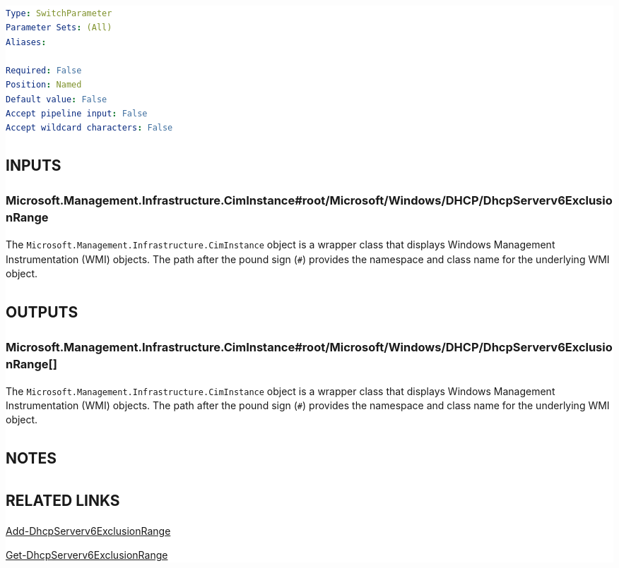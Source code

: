 ```yaml
Type: SwitchParameter
Parameter Sets: (All)
Aliases: 

Required: False
Position: Named
Default value: False
Accept pipeline input: False
Accept wildcard characters: False
```

## INPUTS

### Microsoft.Management.Infrastructure.CimInstance#root/Microsoft/Windows/DHCP/DhcpServerv6ExclusionRange
The `Microsoft.Management.Infrastructure.CimInstance` object is a wrapper class that displays Windows Management Instrumentation (WMI) objects.
The path after the pound sign (`#`) provides the namespace and class name for the underlying WMI object.

## OUTPUTS

### Microsoft.Management.Infrastructure.CimInstance#root/Microsoft/Windows/DHCP/DhcpServerv6ExclusionRange[]
The `Microsoft.Management.Infrastructure.CimInstance` object is a wrapper class that displays Windows Management Instrumentation (WMI) objects.
The path after the pound sign (`#`) provides the namespace and class name for the underlying WMI object.

## NOTES

## RELATED LINKS

[Add-DhcpServerv6ExclusionRange](./Add-DhcpServerv6ExclusionRange.md)

[Get-DhcpServerv6ExclusionRange](./Get-DhcpServerv6ExclusionRange.md)

